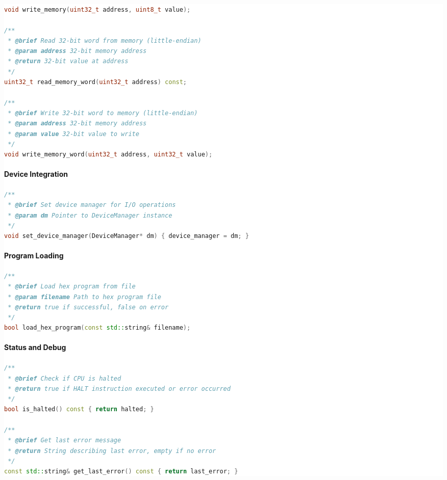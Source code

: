 ```cpp
void write_memory(uint32_t address, uint8_t value);

/**
 * @brief Read 32-bit word from memory (little-endian)
 * @param address 32-bit memory address
 * @return 32-bit value at address
 */
uint32_t read_memory_word(uint32_t address) const;

/**
 * @brief Write 32-bit word to memory (little-endian)
 * @param address 32-bit memory address
 * @param value 32-bit value to write
 */
void write_memory_word(uint32_t address, uint32_t value);
```

#### Device Integration

```cpp
/**
 * @brief Set device manager for I/O operations
 * @param dm Pointer to DeviceManager instance
 */
void set_device_manager(DeviceManager* dm) { device_manager = dm; }
```

#### Program Loading

```cpp
/**
 * @brief Load hex program from file
 * @param filename Path to hex program file
 * @return true if successful, false on error
 */
bool load_hex_program(const std::string& filename);
```

#### Status and Debug

```cpp
/**
 * @brief Check if CPU is halted
 * @return true if HALT instruction executed or error occurred
 */
bool is_halted() const { return halted; }

/**
 * @brief Get last error message
 * @return String describing last error, empty if no error
 */
const std::string& get_last_error() const { return last_error; }
```
